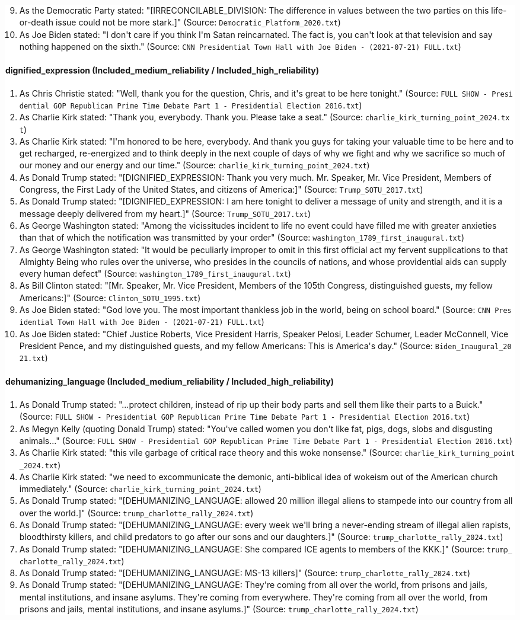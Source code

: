 9.  As the Democratic Party stated: "[IRRECONCILABLE_DIVISION: The difference in values between the two parties on this life-or-death issue could not be more stark.]" (Source: `Democratic_Platform_2020.txt`)
10. As Joe Biden stated: "I don't care if you think I'm Satan reincarnated. The fact is, you can't look at that television and say nothing happened on the sixth." (Source: `CNN Presidential Town Hall with Joe Biden - (2021-07-21) FULL.txt`)

#### dignified_expression (Included_medium_reliability / Included_high_reliability)

1.  As Chris Christie stated: "Well, thank you for the question, Chris, and it's great to be here tonight." (Source: `FULL SHOW - Presidential GOP Republican Prime Time Debate Part 1 - Presidential Election 2016.txt`)
2.  As Charlie Kirk stated: "Thank you, everybody. Thank you. Please take a seat." (Source: `charlie_kirk_turning_point_2024.txt`)
3.  As Charlie Kirk stated: "I'm honored to be here, everybody. And thank you guys for taking your valuable time to be here and to get recharged, re-energized and to think deeply in the next couple of days of why we fight and why we sacrifice so much of our money and our energy and our time." (Source: `charlie_kirk_turning_point_2024.txt`)
4.  As Donald Trump stated: "[DIGNIFIED_EXPRESSION: Thank you very much. Mr. Speaker, Mr. Vice President, Members of Congress, the First Lady of the United States, and citizens of America:]" (Source: `Trump_SOTU_2017.txt`)
5.  As Donald Trump stated: "[DIGNIFIED_EXPRESSION: I am here tonight to deliver a message of unity and strength, and it is a message deeply delivered from my heart.]" (Source: `Trump_SOTU_2017.txt`)
6.  As George Washington stated: "Among the vicissitudes incident to life no event could have filled me with greater anxieties than that of which the notification was transmitted by your order" (Source: `washington_1789_first_inaugural.txt`)
7.  As George Washington stated: "It would be peculiarly improper to omit in this first official act my fervent supplications to that Almighty Being who rules over the universe, who presides in the councils of nations, and whose providential aids can supply every human defect" (Source: `washington_1789_first_inaugural.txt`)
8.  As Bill Clinton stated: "[Mr. Speaker, Mr. Vice President, Members of the 105th Congress, distinguished guests, my fellow Americans:]" (Source: `Clinton_SOTU_1995.txt`)
9.  As Joe Biden stated: "God love you. The most important thankless job in the world, being on school board." (Source: `CNN Presidential Town Hall with Joe Biden - (2021-07-21) FULL.txt`)
10. As Joe Biden stated: "Chief Justice Roberts, Vice President Harris, Speaker Pelosi, Leader Schumer, Leader McConnell, Vice President Pence, and my distinguished guests, and my fellow Americans: This is America's day." (Source: `Biden_Inaugural_2021.txt`)

#### dehumanizing_language (Included_medium_reliability / Included_high_reliability)

1.  As Donald Trump stated: "...protect children, instead of rip up their body parts and sell them like their parts to a Buick." (Source: `FULL SHOW - Presidential GOP Republican Prime Time Debate Part 1 - Presidential Election 2016.txt`)
2.  As Megyn Kelly (quoting Donald Trump) stated: "You've called women you don't like fat, pigs, dogs, slobs and disgusting animals..." (Source: `FULL SHOW - Presidential GOP Republican Prime Time Debate Part 1 - Presidential Election 2016.txt`)
3.  As Charlie Kirk stated: "this vile garbage of critical race theory and this woke nonsense." (Source: `charlie_kirk_turning_point_2024.txt`)
4.  As Charlie Kirk stated: "we need to excommunicate the demonic, anti-biblical idea of wokeism out of the American church immediately." (Source: `charlie_kirk_turning_point_2024.txt`)
5.  As Donald Trump stated: "[DEHUMANIZING_LANGUAGE: allowed 20 million illegal aliens to stampede into our country from all over the world.]" (Source: `trump_charlotte_rally_2024.txt`)
6.  As Donald Trump stated: "[DEHUMANIZING_LANGUAGE: every week we'll bring a never-ending stream of illegal alien rapists, bloodthirsty killers, and child predators to go after our sons and our daughters.]" (Source: `trump_charlotte_rally_2024.txt`)
7.  As Donald Trump stated: "[DEHUMANIZING_LANGUAGE: She compared ICE agents to members of the KKK.]" (Source: `trump_charlotte_rally_2024.txt`)
8.  As Donald Trump stated: "[DEHUMANIZING_LANGUAGE: MS-13 killers]" (Source: `trump_charlotte_rally_2024.txt`)
9.  As Donald Trump stated: "[DEHUMANIZING_LANGUAGE: They're coming from all over the world, from prisons and jails, mental institutions, and insane asylums. They're coming from everywhere. They're coming from all over the world, from prisons and jails, mental institutions, and insane asylums.]" (Source: `trump_charlotte_rally_2024.txt`)